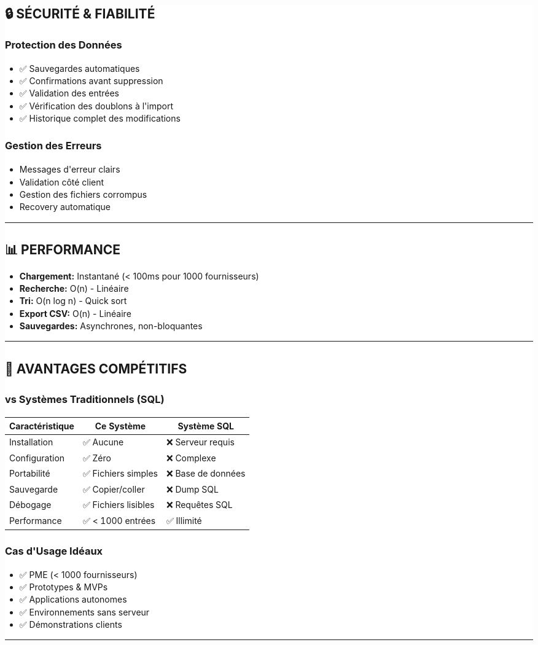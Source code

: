 
## 🔒 SÉCURITÉ & FIABILITÉ

### Protection des Données
- ✅ Sauvegardes automatiques
- ✅ Confirmations avant suppression
- ✅ Validation des entrées
- ✅ Vérification des doublons à l'import
- ✅ Historique complet des modifications

### Gestion des Erreurs
- Messages d'erreur clairs
- Validation côté client
- Gestion des fichiers corrompus
- Recovery automatique

---

## 📊 PERFORMANCE

- **Chargement:** Instantané (< 100ms pour 1000 fournisseurs)
- **Recherche:** O(n) - Linéaire
- **Tri:** O(n log n) - Quick sort
- **Export CSV:** O(n) - Linéaire
- **Sauvegardes:** Asynchrones, non-bloquantes

---

## 🚀 AVANTAGES COMPÉTITIFS

### vs Systèmes Traditionnels (SQL)

| Caractéristique | Ce Système | Système SQL |
|----------------|-----------|------------|
| Installation | ✅ Aucune | ❌ Serveur requis |
| Configuration | ✅ Zéro | ❌ Complexe |
| Portabilité | ✅ Fichiers simples | ❌ Base de données |
| Sauvegarde | ✅ Copier/coller | ❌ Dump SQL |
| Débogage | ✅ Fichiers lisibles | ❌ Requêtes SQL |
| Performance | ✅ < 1000 entrées | ✅ Illimité |

### Cas d'Usage Idéaux
- ✅ PME (< 1000 fournisseurs)
- ✅ Prototypes & MVPs
- ✅ Applications autonomes
- ✅ Environnements sans serveur
- ✅ Démonstrations clients

---